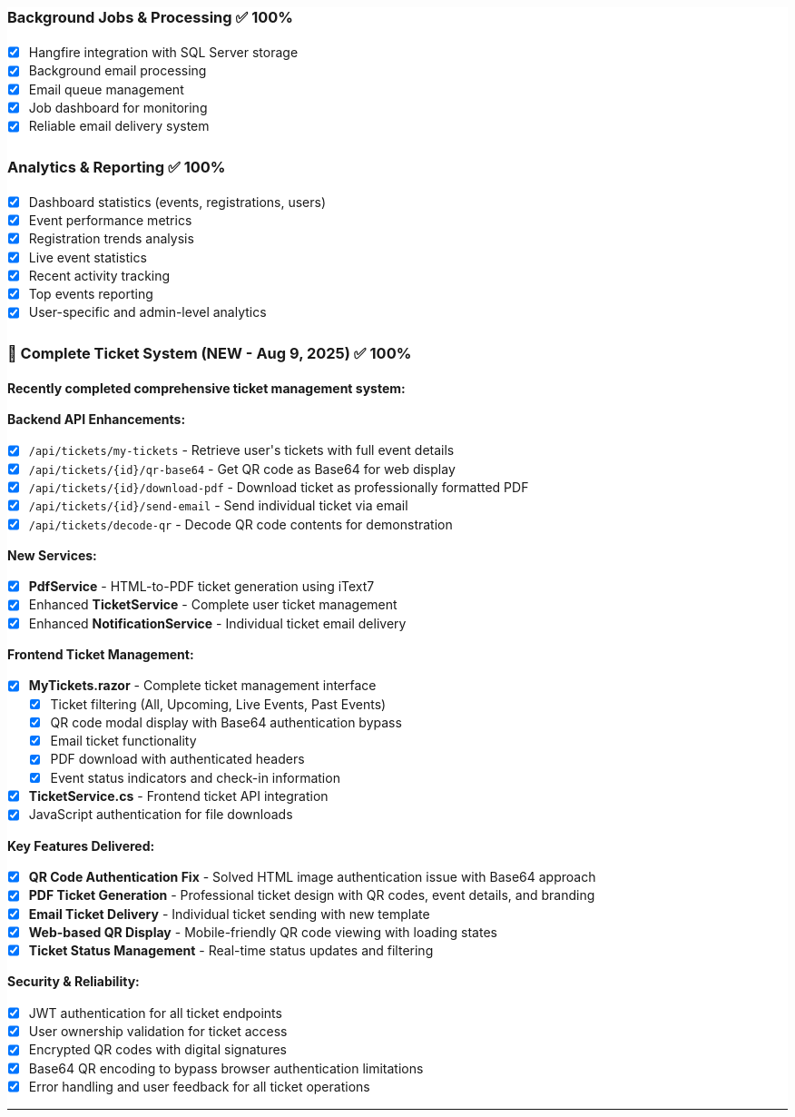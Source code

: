 ### **Background Jobs & Processing** ✅ 100%
- [x] Hangfire integration with SQL Server storage
- [x] Background email processing
- [x] Email queue management
- [x] Job dashboard for monitoring
- [x] Reliable email delivery system

### **Analytics & Reporting** ✅ 100%
- [x] Dashboard statistics (events, registrations, users)
- [x] Event performance metrics
- [x] Registration trends analysis
- [x] Live event statistics
- [x] Recent activity tracking
- [x] Top events reporting
- [x] User-specific and admin-level analytics

### **🎫 Complete Ticket System (NEW - Aug 9, 2025)** ✅ 100%
**Recently completed comprehensive ticket management system:**

**Backend API Enhancements:**
- [x] `/api/tickets/my-tickets` - Retrieve user's tickets with full event details
- [x] `/api/tickets/{id}/qr-base64` - Get QR code as Base64 for web display
- [x] `/api/tickets/{id}/download-pdf` - Download ticket as professionally formatted PDF
- [x] `/api/tickets/{id}/send-email` - Send individual ticket via email
- [x] `/api/tickets/decode-qr` - Decode QR code contents for demonstration

**New Services:**
- [x] **PdfService** - HTML-to-PDF ticket generation using iText7
- [x] Enhanced **TicketService** - Complete user ticket management
- [x] Enhanced **NotificationService** - Individual ticket email delivery

**Frontend Ticket Management:**
- [x] **MyTickets.razor** - Complete ticket management interface
  - [x] Ticket filtering (All, Upcoming, Live Events, Past Events)
  - [x] QR code modal display with Base64 authentication bypass
  - [x] Email ticket functionality
  - [x] PDF download with authenticated headers
  - [x] Event status indicators and check-in information
- [x] **TicketService.cs** - Frontend ticket API integration
- [x] JavaScript authentication for file downloads

**Key Features Delivered:**
- [x] **QR Code Authentication Fix** - Solved HTML image authentication issue with Base64 approach
- [x] **PDF Ticket Generation** - Professional ticket design with QR codes, event details, and branding
- [x] **Email Ticket Delivery** - Individual ticket sending with new template
- [x] **Web-based QR Display** - Mobile-friendly QR code viewing with loading states
- [x] **Ticket Status Management** - Real-time status updates and filtering

**Security & Reliability:**
- [x] JWT authentication for all ticket endpoints
- [x] User ownership validation for ticket access
- [x] Encrypted QR codes with digital signatures
- [x] Base64 QR encoding to bypass browser authentication limitations
- [x] Error handling and user feedback for all ticket operations

---
